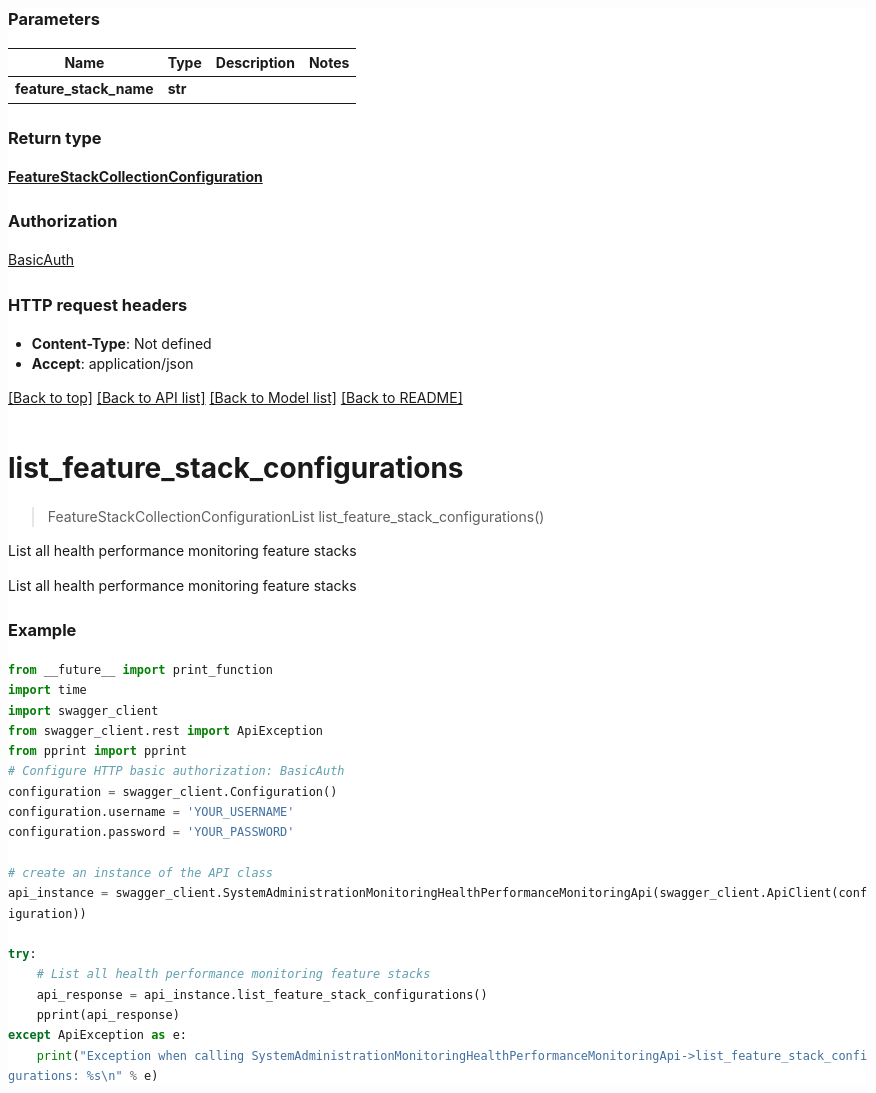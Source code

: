 ### Parameters

Name | Type | Description  | Notes
------------- | ------------- | ------------- | -------------
 **feature_stack_name** | **str**|  | 

### Return type

[**FeatureStackCollectionConfiguration**](FeatureStackCollectionConfiguration.md)

### Authorization

[BasicAuth](../README.md#BasicAuth)

### HTTP request headers

 - **Content-Type**: Not defined
 - **Accept**: application/json

[[Back to top]](#) [[Back to API list]](../README.md#documentation-for-api-endpoints) [[Back to Model list]](../README.md#documentation-for-models) [[Back to README]](../README.md)

# **list_feature_stack_configurations**
> FeatureStackCollectionConfigurationList list_feature_stack_configurations()

List all health performance monitoring feature stacks

List all health performance monitoring feature stacks

### Example
```python
from __future__ import print_function
import time
import swagger_client
from swagger_client.rest import ApiException
from pprint import pprint
# Configure HTTP basic authorization: BasicAuth
configuration = swagger_client.Configuration()
configuration.username = 'YOUR_USERNAME'
configuration.password = 'YOUR_PASSWORD'

# create an instance of the API class
api_instance = swagger_client.SystemAdministrationMonitoringHealthPerformanceMonitoringApi(swagger_client.ApiClient(configuration))

try:
    # List all health performance monitoring feature stacks
    api_response = api_instance.list_feature_stack_configurations()
    pprint(api_response)
except ApiException as e:
    print("Exception when calling SystemAdministrationMonitoringHealthPerformanceMonitoringApi->list_feature_stack_configurations: %s\n" % e)
```

